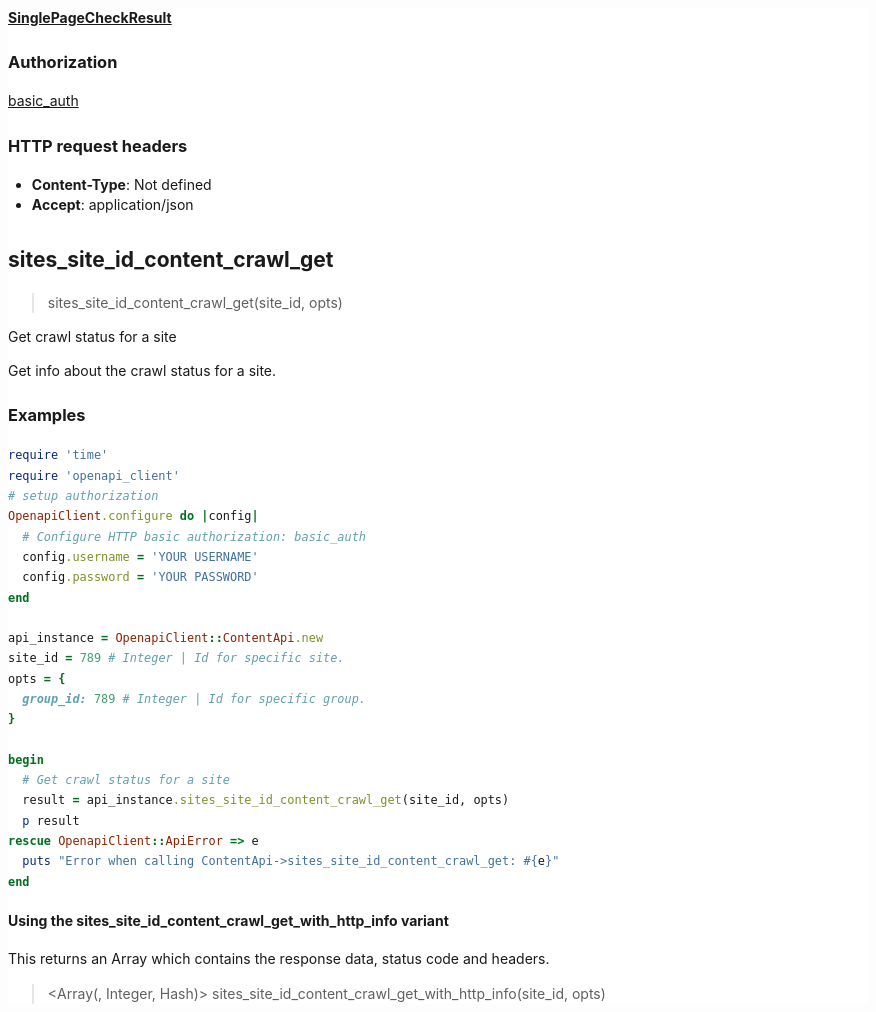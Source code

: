 [**SinglePageCheckResult**](SinglePageCheckResult.md)

### Authorization

[basic_auth](../README.md#basic_auth)

### HTTP request headers

- **Content-Type**: Not defined
- **Accept**: application/json


## sites_site_id_content_crawl_get

> <CrawlStatus> sites_site_id_content_crawl_get(site_id, opts)

Get crawl status for a site

Get info about the crawl status for a site.

### Examples

```ruby
require 'time'
require 'openapi_client'
# setup authorization
OpenapiClient.configure do |config|
  # Configure HTTP basic authorization: basic_auth
  config.username = 'YOUR USERNAME'
  config.password = 'YOUR PASSWORD'
end

api_instance = OpenapiClient::ContentApi.new
site_id = 789 # Integer | Id for specific site.
opts = {
  group_id: 789 # Integer | Id for specific group.
}

begin
  # Get crawl status for a site
  result = api_instance.sites_site_id_content_crawl_get(site_id, opts)
  p result
rescue OpenapiClient::ApiError => e
  puts "Error when calling ContentApi->sites_site_id_content_crawl_get: #{e}"
end
```

#### Using the sites_site_id_content_crawl_get_with_http_info variant

This returns an Array which contains the response data, status code and headers.

> <Array(<CrawlStatus>, Integer, Hash)> sites_site_id_content_crawl_get_with_http_info(site_id, opts)
